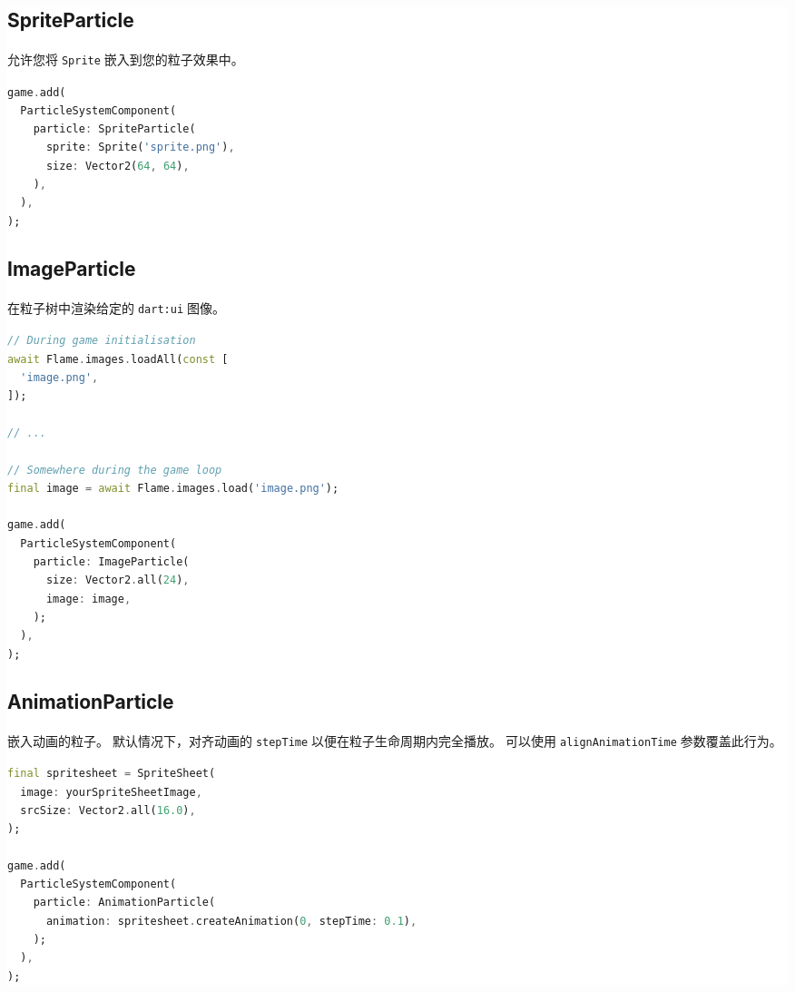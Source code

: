 ## SpriteParticle

允许您将 `Sprite` 嵌入到您的粒子效果中。

```dart
game.add(
  ParticleSystemComponent(
    particle: SpriteParticle(
      sprite: Sprite('sprite.png'),
      size: Vector2(64, 64),
    ),
  ),
);
```

## ImageParticle

在粒子树中渲染给定的 `dart:ui` 图像。

```dart
// During game initialisation
await Flame.images.loadAll(const [
  'image.png',
]);

// ...

// Somewhere during the game loop
final image = await Flame.images.load('image.png');

game.add(
  ParticleSystemComponent(
    particle: ImageParticle(
      size: Vector2.all(24),
      image: image,
    );
  ),
);
```

## AnimationParticle

嵌入动画的粒子。 默认情况下，对齐动画的 `stepTime` 以便在粒子生命周期内完全播放。 可以使用 `alignAnimationTime` 参数覆盖此行为。

```dart
final spritesheet = SpriteSheet(
  image: yourSpriteSheetImage,
  srcSize: Vector2.all(16.0),
);

game.add(
  ParticleSystemComponent(
    particle: AnimationParticle(
      animation: spritesheet.createAnimation(0, stepTime: 0.1),
    );
  ),
);
```

